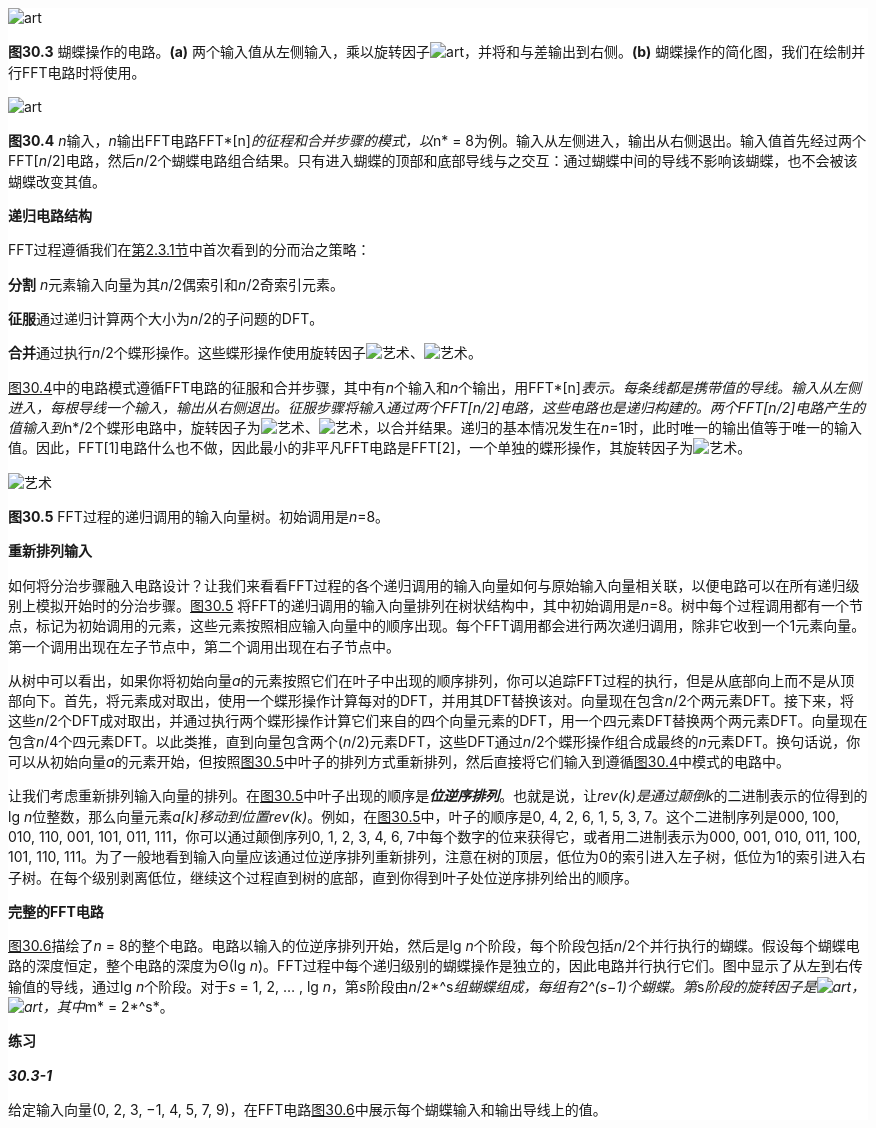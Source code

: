 ![art](images/Art_P1108.jpg)

**图30.3** 蝴蝶操作的电路。**(a)** 两个输入值从左侧输入，乘以旋转因子![art](images/omega.jpg)，并将和与差输出到右侧。**(b)** 蝴蝶操作的简化图，我们在绘制并行FFT电路时将使用。

![art](images/Art_P1110.jpg)

**图30.4** *n*输入，*n*输出FFT电路FFT*[n]*的征程和合并步骤的模式，以*n* = 8为例。输入从左侧进入，输出从右侧退出。输入值首先经过两个FFT[*n*/2]电路，然后*n*/2个蝴蝶电路组合结果。只有进入蝴蝶的顶部和底部导线与之交互：通过蝴蝶中间的导线不影响该蝴蝶，也不会被该蝴蝶改变其值。

**递归电路结构**

FFT过程遵循我们在[第2.3.1节](chapter002.xhtml#Sec_2.3.1)中首次看到的分而治之策略：

**分割** *n*元素输入向量为其*n*/2偶索引和*n*/2奇索引元素。

**征服**通过递归计算两个大小为*n*/2的子问题的DFT。

**合并**通过执行*n*/2个蝶形操作。这些蝶形操作使用旋转因子![艺术](images/Art_P1111.jpg)、![艺术](images/Art_P1112.jpg)。

[图30.4](chapter030.xhtml#Fig_30-4)中的电路模式遵循FFT电路的征服和合并步骤，其中有*n*个输入和*n*个输出，用FFT*[n]*表示。每条线都是携带值的导线。输入从左侧进入，每根导线一个输入，输出从右侧退出。征服步骤将输入通过两个FFT[*n*/2]电路，这些电路也是递归构建的。两个FFT[*n*/2]电路产生的值输入到*n*/2个蝶形电路中，旋转因子为![艺术](images/Art_P1113.jpg)、![艺术](images/Art_P1114.jpg)，以合并结果。递归的基本情况发生在*n*=1时，此时唯一的输出值等于唯一的输入值。因此，FFT[1]电路什么也不做，因此最小的非平凡FFT电路是FFT[2]，一个单独的蝶形操作，其旋转因子为![艺术](images/Art_P1115.jpg)。

![艺术](images/Art_P1116.jpg)

**图30.5** FFT过程的递归调用的输入向量树。初始调用是*n*=8。

**重新排列输入**

如何将分治步骤融入电路设计？让我们来看看FFT过程的各个递归调用的输入向量如何与原始输入向量相关联，以便电路可以在所有递归级别上模拟开始时的分治步骤。[图30.5](chapter030.xhtml#Fig_30-5) 将FFT的递归调用的输入向量排列在树状结构中，其中初始调用是*n*=8。树中每个过程调用都有一个节点，标记为初始调用的元素，这些元素按照相应输入向量中的顺序出现。每个FFT调用都会进行两次递归调用，除非它收到一个1元素向量。第一个调用出现在左子节点中，第二个调用出现在右子节点中。

从树中可以看出，如果你将初始向量*a*的元素按照它们在叶子中出现的顺序排列，你可以追踪FFT过程的执行，但是从底部向上而不是从顶部向下。首先，将元素成对取出，使用一个蝶形操作计算每对的DFT，并用其DFT替换该对。向量现在包含*n*/2个两元素DFT。接下来，将这些*n*/2个DFT成对取出，并通过执行两个蝶形操作计算它们来自的四个向量元素的DFT，用一个四元素DFT替换两个两元素DFT。向量现在包含*n*/4个四元素DFT。以此类推，直到向量包含两个(*n*/2)元素DFT，这些DFT通过*n*/2个蝶形操作组合成最终的*n*元素DFT。换句话说，你可以从初始向量*a*的元素开始，但按照[图30.5](chapter030.xhtml#Fig_30-5)中叶子的排列方式重新排列，然后直接将它们输入到遵循[图30.4](chapter030.xhtml#Fig_30-4)中模式的电路中。

让我们考虑重新排列输入向量的排列。在[图30.5](chapter030.xhtml#Fig_30-5)中叶子出现的顺序是***位逆序排列***。也就是说，让*rev(k)*是通过颠倒*k*的二进制表示的位得到的lg *n*位整数，那么向量元素*a[k]*移动到位置*rev(k)*。例如，在[图30.5](chapter030.xhtml#Fig_30-5)中，叶子的顺序是0, 4, 2, 6, 1, 5, 3, 7。这个二进制序列是000, 100, 010, 110, 001, 101, 011, 111，你可以通过颠倒序列0, 1, 2, 3, 4, 6, 7中每个数字的位来获得它，或者用二进制表示为000, 001, 010, 011, 100, 101, 110, 111。为了一般地看到输入向量应该通过位逆序排列重新排列，注意在树的顶层，低位为0的索引进入左子树，低位为1的索引进入右子树。在每个级别剥离低位，继续这个过程直到树的底部，直到你得到叶子处位逆序排列给出的顺序。

**完整的FFT电路**

[图30.6](chapter030.xhtml#Fig_30-6)描绘了*n* = 8的整个电路。电路以输入的位逆序排列开始，然后是lg *n*个阶段，每个阶段包括*n*/2个并行执行的蝴蝶。假设每个蝴蝶电路的深度恒定，整个电路的深度为Θ(lg *n*)。FFT过程中每个递归级别的蝴蝶操作是独立的，因此电路并行执行它们。图中显示了从左到右传输值的导线，通过lg *n*个阶段。对于*s* = 1, 2, … , lg *n*，第*s*阶段由*n*/2*^s*组蝴蝶组成，每组有2^(*s*−1)个蝴蝶。第*s*阶段的旋转因子是![art](images/Art_P1117.jpg)，![art](images/Art_P1118.jpg)，其中*m* = 2*^s*。

**练习**

***30.3-1***

给定输入向量(0, 2, 3, −1, 4, 5, 7, 9)，在FFT电路[图30.6](chapter030.xhtml#Fig_30-6)中展示每个蝴蝶输入和输出导线上的值。
